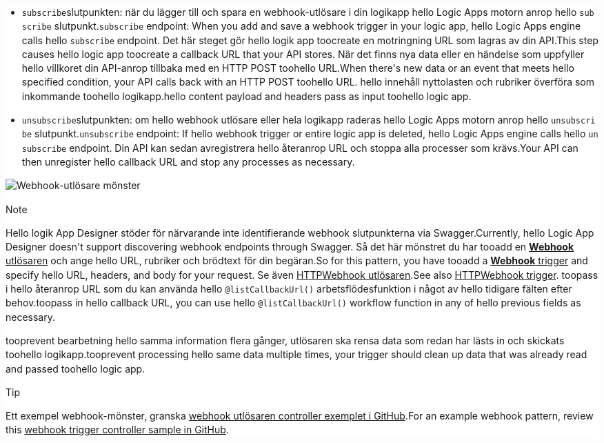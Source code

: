 * <span data-ttu-id="13c79-243">`subscribe`slutpunkten: när du lägger till och spara en webhook-utlösare i din logikapp hello Logic Apps motorn anrop hello `subscribe` slutpunkt.</span><span class="sxs-lookup"><span data-stu-id="13c79-243">`subscribe` endpoint: When you add and save a webhook trigger in your logic app, hello Logic Apps engine calls hello `subscribe` endpoint.</span></span> <span data-ttu-id="13c79-244">Det här steget gör hello logik app toocreate en motringning URL som lagras av din API.</span><span class="sxs-lookup"><span data-stu-id="13c79-244">This step causes hello logic app toocreate a callback URL that your API stores.</span></span> <span data-ttu-id="13c79-245">När det finns nya data eller en händelse som uppfyller hello villkoret din API-anrop tillbaka med en HTTP POST toohello URL.</span><span class="sxs-lookup"><span data-stu-id="13c79-245">When there's new data or an event that meets hello specified condition, your API calls back with an HTTP POST toohello URL.</span></span> <span data-ttu-id="13c79-246">hello innehåll nyttolasten och rubriker överföra som inkommande toohello logikapp.</span><span class="sxs-lookup"><span data-stu-id="13c79-246">hello content payload and headers pass as input toohello logic app.</span></span>

* <span data-ttu-id="13c79-247">`unsubscribe`slutpunkten: om hello webhook utlösare eller hela logikapp raderas hello Logic Apps motorn anrop hello `unsubscribe` slutpunkt.</span><span class="sxs-lookup"><span data-stu-id="13c79-247">`unsubscribe` endpoint: If hello webhook trigger or entire logic app is deleted, hello Logic Apps engine calls hello `unsubscribe` endpoint.</span></span> <span data-ttu-id="13c79-248">Din API kan sedan avregistrera hello återanrop URL och stoppa alla processer som krävs.</span><span class="sxs-lookup"><span data-stu-id="13c79-248">Your API can then unregister hello callback URL and stop any processes as necessary.</span></span>

![Webhook-utlösare mönster](./media/logic-apps-create-api-app/custom-api-webhook-trigger-pattern.png)

> [!NOTE]
> <span data-ttu-id="13c79-250">Hello logik App Designer stöder för närvarande inte identifierande webhook slutpunkterna via Swagger.</span><span class="sxs-lookup"><span data-stu-id="13c79-250">Currently, hello Logic App Designer doesn't support discovering webhook endpoints through Swagger.</span></span> <span data-ttu-id="13c79-251">Så det här mönstret du har tooadd en [ **Webhook** utlösaren](../connectors/connectors-native-webhook.md) och ange hello URL, rubriker och brödtext för din begäran.</span><span class="sxs-lookup"><span data-stu-id="13c79-251">So for this pattern, you have tooadd a [**Webhook** trigger](../connectors/connectors-native-webhook.md) and specify hello URL, headers, and body for your request.</span></span> <span data-ttu-id="13c79-252">Se även [HTTPWebhook utlösaren](logic-apps-workflow-actions-triggers.md#httpwebhook-trigger).</span><span class="sxs-lookup"><span data-stu-id="13c79-252">See also [HTTPWebhook trigger](logic-apps-workflow-actions-triggers.md#httpwebhook-trigger).</span></span> <span data-ttu-id="13c79-253">toopass i hello återanrop URL som du kan använda hello `@listCallbackUrl()` arbetsflödesfunktion i något av hello tidigare fälten efter behov.</span><span class="sxs-lookup"><span data-stu-id="13c79-253">toopass in hello callback URL, you can use hello `@listCallbackUrl()` workflow function in any of hello previous fields as necessary.</span></span>
>
> <span data-ttu-id="13c79-254">tooprevent bearbetning hello samma information flera gånger, utlösaren ska rensa data som redan har lästs in och skickats toohello logikapp.</span><span class="sxs-lookup"><span data-stu-id="13c79-254">tooprevent processing hello same data multiple times, your trigger should clean up data that was already read and passed toohello logic app.</span></span>

> [!TIP]
> <span data-ttu-id="13c79-255">Ett exempel webhook-mönster, granska [webhook utlösaren controller exemplet i GitHub](https://github.com/logicappsio/LogicAppTriggersExample/blob/master/LogicAppTriggers/Controllers/WebhookTriggerController.cs).</span><span class="sxs-lookup"><span data-stu-id="13c79-255">For an example webhook pattern, review this [webhook trigger controller sample in GitHub](https://github.com/logicappsio/LogicAppTriggersExample/blob/master/LogicAppTriggers/Controllers/WebhookTriggerController.cs).</span></span>
